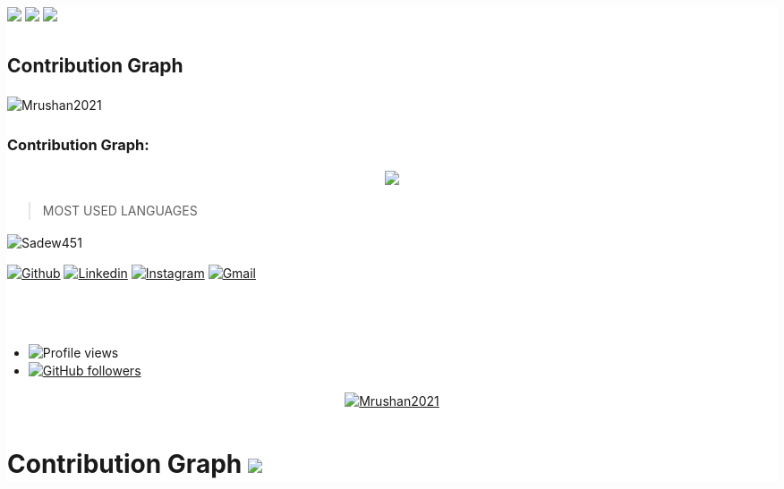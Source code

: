 <a href="https://www.postgresql.org"><img src="https://img.icons8.com/color/48/000000/postgreesql.png"/></a>
<a href="https://www.python.org"><img src="https://img.icons8.com/color/48/000000/python--v1.png"/></a>
<a href="https://redis.io"><img src="https://img.icons8.com/color/48/000000/redis.png"/></a>

#####

## Contribution Graph 

<p><img align="center" src="https://github-readme-streak-stats.herokuapp.com/?user=Sadew451&theme=highcontrast" alt="Mrushan2021" /></p>

### Contribution Graph:

<p align="center">
    <img
        width="100%"
        src="https://activity-graph.herokuapp.com/graph?username=Mrushan2021&custom_title=Contribution+Graph&theme=xcode"
    />
</p>


> MOST USED LANGUAGES

<p><img align="center" src="https://github-readme-stats.vercel.app/api/top-langs?username=Mrushan2021&show_icons=true&layout=compact&theme=highcontrast" alt="Sadew451" /></p>

[![Github](https://img.shields.io/badge/-Github-000?style=flat&logo=Github&logoColor=white)](https://github.com/Mrushan2021)
[![Linkedin](https://img.shields.io/badge/-LinkedIn-blue?style=flat&logo=Linkedin&logoColor=white)](https://www.linkedin.com/in/SadewJayasekara/)
[![Instagram](https://img.shields.io/badge/-Instagram-c13584?style=flat&labelColor=c13584&logo=instagram&logoColor=white)](https://www.instagram.com/p/CM2cKIHJVVk/?utm_medium=copy_link)
[![Gmail](https://img.shields.io/badge/-Gmail-c14438?style=flat&logo=Gmail&logoColor=white)](mrushansubhagya@gmail.com)
      












<br>
<br>

- ![Profile views](https://gpvc.arturio.dev/Damantha126)
- [![GitHub followers](https://img.shields.io/github/followers/Mrushan2021.svg?style=social&label=Follow&maxAge=2592000)](https://github.com/Mrushan2021?tab=followers)
  

<p align="center"> <a href="https://github.com/Mrushan2021"><img src="https://github-profile-trophy.vercel.app/?username=Mrushan2021&no-bg=true" alt="Mrushan2021" /></a> </p>

# Contribution Graph <img src="https://octodex.github.com/images/daftpunktocat-thomas.gif" width=100px>
